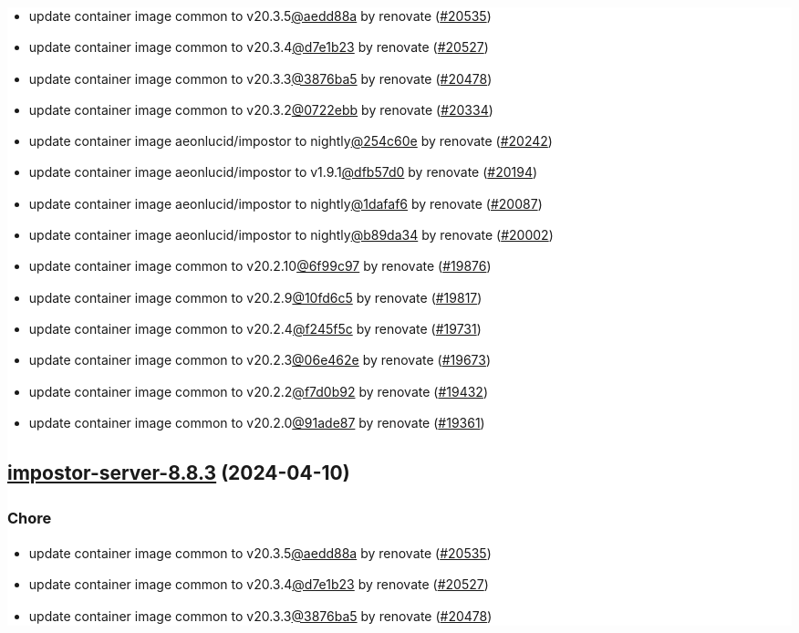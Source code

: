 

- update container image common to v20.3.5[@aedd88a](https://github.com/aedd88a) by renovate ([#20535](https://github.com/truecharts/charts/issues/20535))

- update container image common to v20.3.4[@d7e1b23](https://github.com/d7e1b23) by renovate ([#20527](https://github.com/truecharts/charts/issues/20527))

- update container image common to v20.3.3[@3876ba5](https://github.com/3876ba5) by renovate ([#20478](https://github.com/truecharts/charts/issues/20478))

- update container image common to v20.3.2[@0722ebb](https://github.com/0722ebb) by renovate ([#20334](https://github.com/truecharts/charts/issues/20334))

- update container image aeonlucid/impostor to nightly[@254c60e](https://github.com/254c60e) by renovate ([#20242](https://github.com/truecharts/charts/issues/20242))

- update container image aeonlucid/impostor to v1.9.1[@dfb57d0](https://github.com/dfb57d0) by renovate ([#20194](https://github.com/truecharts/charts/issues/20194))

- update container image aeonlucid/impostor to nightly[@1dafaf6](https://github.com/1dafaf6) by renovate ([#20087](https://github.com/truecharts/charts/issues/20087))

- update container image aeonlucid/impostor to nightly[@b89da34](https://github.com/b89da34) by renovate ([#20002](https://github.com/truecharts/charts/issues/20002))

- update container image common to v20.2.10[@6f99c97](https://github.com/6f99c97) by renovate ([#19876](https://github.com/truecharts/charts/issues/19876))

- update container image common to v20.2.9[@10fd6c5](https://github.com/10fd6c5) by renovate ([#19817](https://github.com/truecharts/charts/issues/19817))

- update container image common to v20.2.4[@f245f5c](https://github.com/f245f5c) by renovate ([#19731](https://github.com/truecharts/charts/issues/19731))

- update container image common to v20.2.3[@06e462e](https://github.com/06e462e) by renovate ([#19673](https://github.com/truecharts/charts/issues/19673))

- update container image common to v20.2.2[@f7d0b92](https://github.com/f7d0b92) by renovate ([#19432](https://github.com/truecharts/charts/issues/19432))

- update container image common to v20.2.0[@91ade87](https://github.com/91ade87) by renovate ([#19361](https://github.com/truecharts/charts/issues/19361))


## [impostor-server-8.8.3](https://github.com/truecharts/charts/compare/impostor-server-8.6.0...impostor-server-8.8.3) (2024-04-10)

### Chore



- update container image common to v20.3.5[@aedd88a](https://github.com/aedd88a) by renovate ([#20535](https://github.com/truecharts/charts/issues/20535))

- update container image common to v20.3.4[@d7e1b23](https://github.com/d7e1b23) by renovate ([#20527](https://github.com/truecharts/charts/issues/20527))

- update container image common to v20.3.3[@3876ba5](https://github.com/3876ba5) by renovate ([#20478](https://github.com/truecharts/charts/issues/20478))
